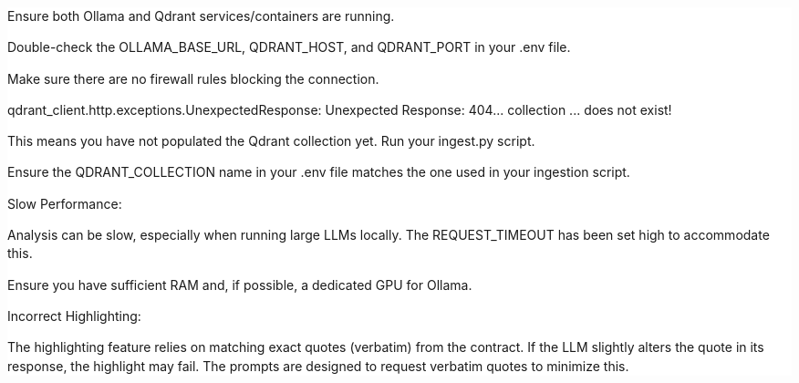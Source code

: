 Ensure both Ollama and Qdrant services/containers are running.

Double-check the OLLAMA_BASE_URL, QDRANT_HOST, and QDRANT_PORT in your .env file.

Make sure there are no firewall rules blocking the connection.

qdrant_client.http.exceptions.UnexpectedResponse: Unexpected Response: 404... collection ... does not exist!

This means you have not populated the Qdrant collection yet. Run your ingest.py script.

Ensure the QDRANT_COLLECTION name in your .env file matches the one used in your ingestion script.

Slow Performance:

Analysis can be slow, especially when running large LLMs locally. The REQUEST_TIMEOUT has been set high to accommodate this.

Ensure you have sufficient RAM and, if possible, a dedicated GPU for Ollama.

Incorrect Highlighting:

The highlighting feature relies on matching exact quotes (verbatim) from the contract. If the LLM slightly alters the quote in its response, the highlight may fail. The prompts are designed to request verbatim quotes to minimize this.